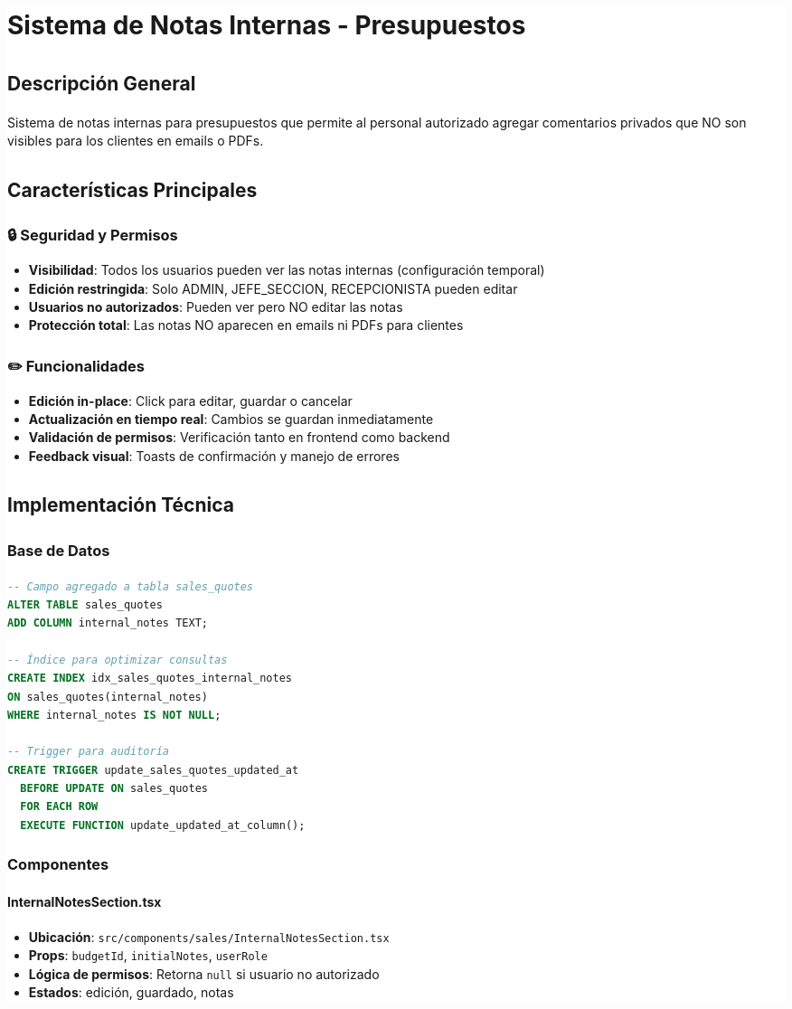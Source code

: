 # Sistema de Notas Internas - Presupuestos

## Descripción General

Sistema de notas internas para presupuestos que permite al personal autorizado agregar comentarios privados que NO son visibles para los clientes en emails o PDFs.

## Características Principales

### 🔒 Seguridad y Permisos
- **Visibilidad**: Todos los usuarios pueden ver las notas internas (configuración temporal)
- **Edición restringida**: Solo ADMIN, JEFE_SECCION, RECEPCIONISTA pueden editar
- **Usuarios no autorizados**: Pueden ver pero NO editar las notas
- **Protección total**: Las notas NO aparecen en emails ni PDFs para clientes

### ✏️ Funcionalidades
- **Edición in-place**: Click para editar, guardar o cancelar
- **Actualización en tiempo real**: Cambios se guardan inmediatamente
- **Validación de permisos**: Verificación tanto en frontend como backend
- **Feedback visual**: Toasts de confirmación y manejo de errores

## Implementación Técnica

### Base de Datos
```sql
-- Campo agregado a tabla sales_quotes
ALTER TABLE sales_quotes 
ADD COLUMN internal_notes TEXT;

-- Índice para optimizar consultas
CREATE INDEX idx_sales_quotes_internal_notes 
ON sales_quotes(internal_notes) 
WHERE internal_notes IS NOT NULL;

-- Trigger para auditoría
CREATE TRIGGER update_sales_quotes_updated_at
  BEFORE UPDATE ON sales_quotes
  FOR EACH ROW
  EXECUTE FUNCTION update_updated_at_column();
```

### Componentes

#### InternalNotesSection.tsx
- **Ubicación**: `src/components/sales/InternalNotesSection.tsx`
- **Props**: `budgetId`, `initialNotes`, `userRole`
- **Lógica de permisos**: Retorna `null` si usuario no autorizado
- **Estados**: edición, guardado, notas
